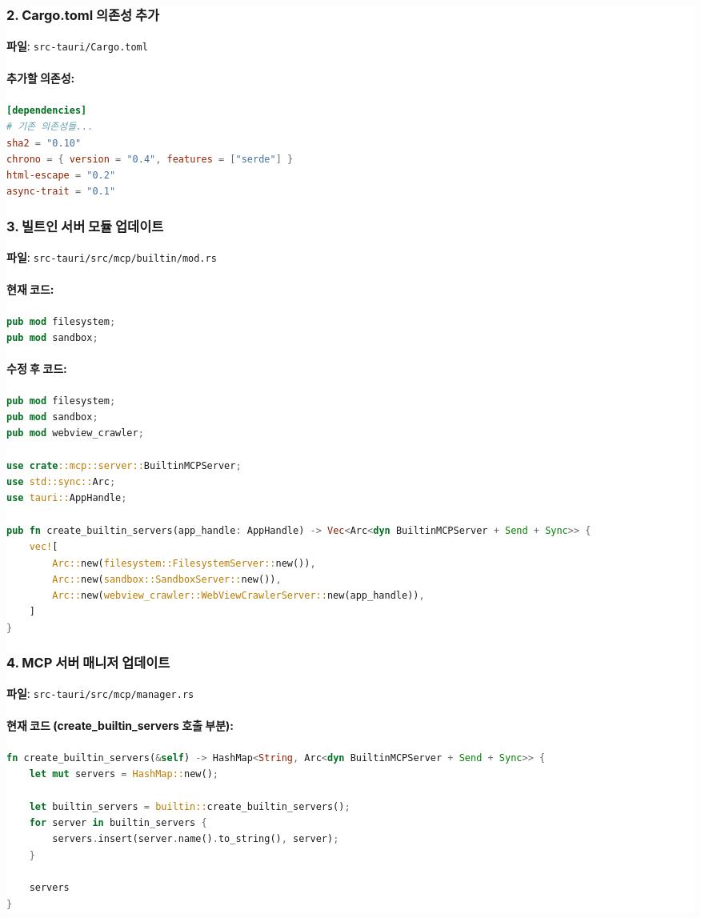 ### 2. Cargo.toml 의존성 추가

**파일**: `src-tauri/Cargo.toml`

#### 추가할 의존성:
```toml
[dependencies]
# 기존 의존성들...
sha2 = "0.10"
chrono = { version = "0.4", features = ["serde"] }
html-escape = "0.2"
async-trait = "0.1"
```

### 3. 빌트인 서버 모듈 업데이트

**파일**: `src-tauri/src/mcp/builtin/mod.rs`

#### 현재 코드:
```rust
pub mod filesystem;
pub mod sandbox;
```

#### 수정 후 코드:
```rust
pub mod filesystem;
pub mod sandbox;
pub mod webview_crawler;

use crate::mcp::server::BuiltinMCPServer;
use std::sync::Arc;
use tauri::AppHandle;

pub fn create_builtin_servers(app_handle: AppHandle) -> Vec<Arc<dyn BuiltinMCPServer + Send + Sync>> {
    vec![
        Arc::new(filesystem::FilesystemServer::new()),
        Arc::new(sandbox::SandboxServer::new()),
        Arc::new(webview_crawler::WebViewCrawlerServer::new(app_handle)),
    ]
}
```

### 4. MCP 서버 매니저 업데이트

**파일**: `src-tauri/src/mcp/manager.rs`

#### 현재 코드 (create_builtin_servers 호출 부분):
```rust
fn create_builtin_servers(&self) -> HashMap<String, Arc<dyn BuiltinMCPServer + Send + Sync>> {
    let mut servers = HashMap::new();
    
    let builtin_servers = builtin::create_builtin_servers();
    for server in builtin_servers {
        servers.insert(server.name().to_string(), server);
    }
    
    servers
}
```
